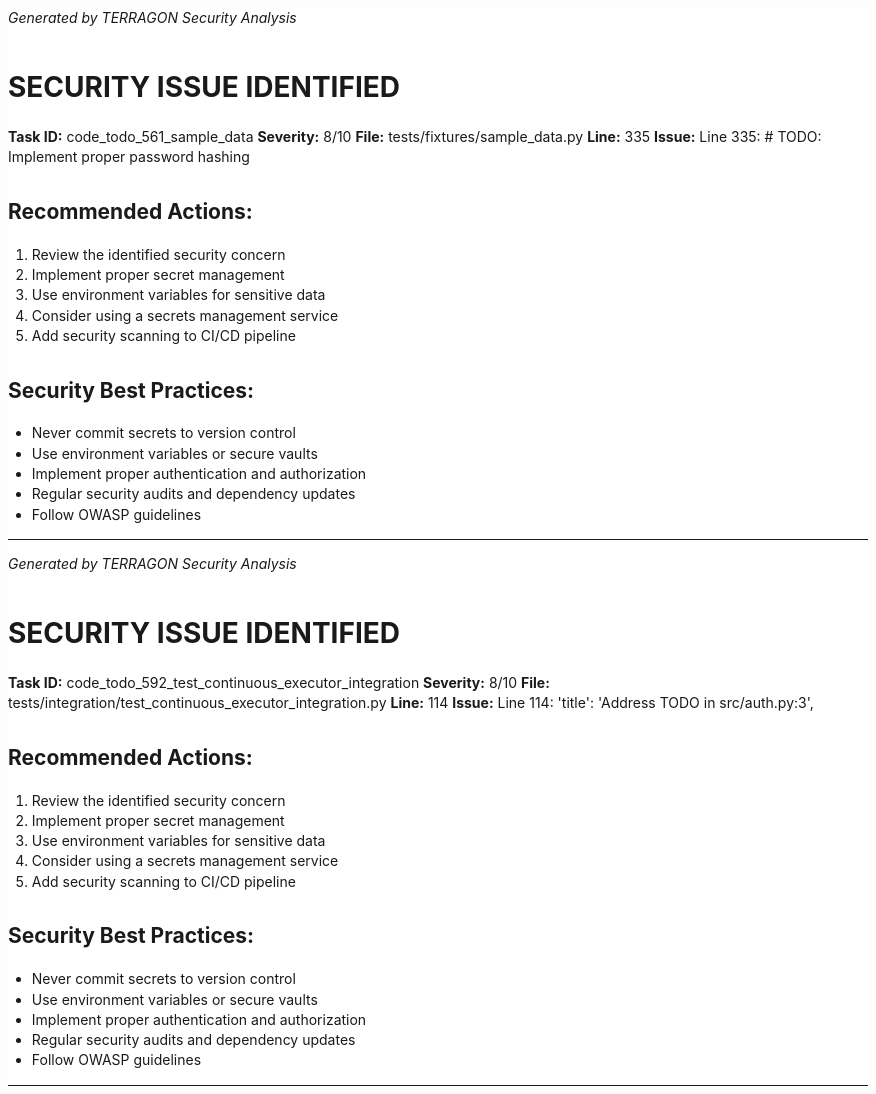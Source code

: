 *Generated by TERRAGON Security Analysis*

# SECURITY ISSUE IDENTIFIED

**Task ID:** code_todo_561_sample_data
**Severity:** 8/10
**File:** tests/fixtures/sample_data.py
**Line:** 335
**Issue:** Line 335: # TODO: Implement proper password hashing

## Recommended Actions:
1. Review the identified security concern
2. Implement proper secret management
3. Use environment variables for sensitive data
4. Consider using a secrets management service
5. Add security scanning to CI/CD pipeline

## Security Best Practices:
- Never commit secrets to version control
- Use environment variables or secure vaults
- Implement proper authentication and authorization
- Regular security audits and dependency updates
- Follow OWASP guidelines

---
*Generated by TERRAGON Security Analysis*

# SECURITY ISSUE IDENTIFIED

**Task ID:** code_todo_592_test_continuous_executor_integration
**Severity:** 8/10
**File:** tests/integration/test_continuous_executor_integration.py
**Line:** 114
**Issue:** Line 114: 'title': 'Address TODO in src/auth.py:3',

## Recommended Actions:
1. Review the identified security concern
2. Implement proper secret management
3. Use environment variables for sensitive data
4. Consider using a secrets management service
5. Add security scanning to CI/CD pipeline

## Security Best Practices:
- Never commit secrets to version control
- Use environment variables or secure vaults
- Implement proper authentication and authorization
- Regular security audits and dependency updates
- Follow OWASP guidelines

---